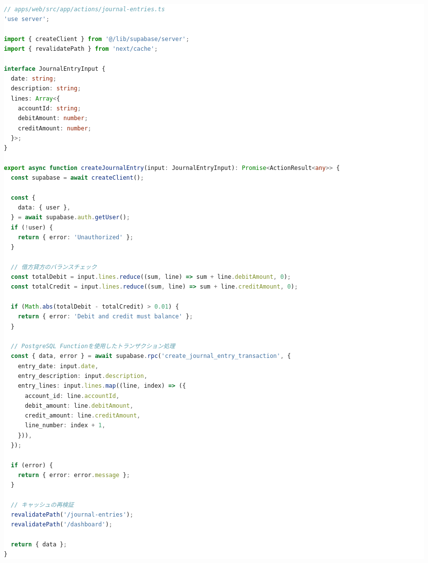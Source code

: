 ```typescript
// apps/web/src/app/actions/journal-entries.ts
'use server';

import { createClient } from '@/lib/supabase/server';
import { revalidatePath } from 'next/cache';

interface JournalEntryInput {
  date: string;
  description: string;
  lines: Array<{
    accountId: string;
    debitAmount: number;
    creditAmount: number;
  }>;
}

export async function createJournalEntry(input: JournalEntryInput): Promise<ActionResult<any>> {
  const supabase = await createClient();

  const {
    data: { user },
  } = await supabase.auth.getUser();
  if (!user) {
    return { error: 'Unauthorized' };
  }

  // 借方貸方のバランスチェック
  const totalDebit = input.lines.reduce((sum, line) => sum + line.debitAmount, 0);
  const totalCredit = input.lines.reduce((sum, line) => sum + line.creditAmount, 0);

  if (Math.abs(totalDebit - totalCredit) > 0.01) {
    return { error: 'Debit and credit must balance' };
  }

  // PostgreSQL Functionを使用したトランザクション処理
  const { data, error } = await supabase.rpc('create_journal_entry_transaction', {
    entry_date: input.date,
    entry_description: input.description,
    entry_lines: input.lines.map((line, index) => ({
      account_id: line.accountId,
      debit_amount: line.debitAmount,
      credit_amount: line.creditAmount,
      line_number: index + 1,
    })),
  });

  if (error) {
    return { error: error.message };
  }

  // キャッシュの再検証
  revalidatePath('/journal-entries');
  revalidatePath('/dashboard');

  return { data };
}
```
